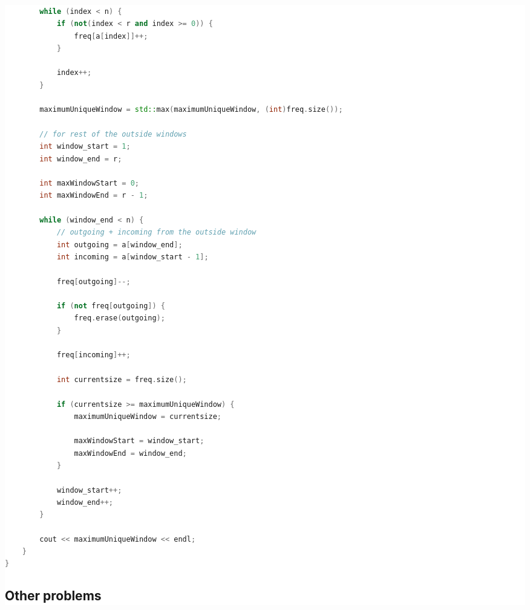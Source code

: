 ```cpp
        while (index < n) {
            if (not(index < r and index >= 0)) {
                freq[a[index]]++;
            }

            index++;
        }

        maximumUniqueWindow = std::max(maximumUniqueWindow, (int)freq.size());

        // for rest of the outside windows
        int window_start = 1;
        int window_end = r;

        int maxWindowStart = 0;
        int maxWindowEnd = r - 1;

        while (window_end < n) {
            // outgoing + incoming from the outside window
            int outgoing = a[window_end];
            int incoming = a[window_start - 1];

            freq[outgoing]--;

            if (not freq[outgoing]) {
                freq.erase(outgoing);
            }

            freq[incoming]++;

            int currentsize = freq.size();

            if (currentsize >= maximumUniqueWindow) {
                maximumUniqueWindow = currentsize;

                maxWindowStart = window_start;
                maxWindowEnd = window_end;
            }

            window_start++;
            window_end++;
        }

        cout << maximumUniqueWindow << endl;
    }
}
```

## Other problems
